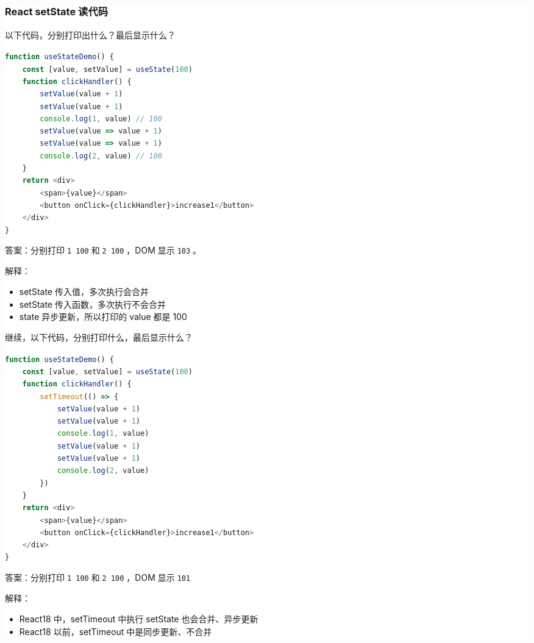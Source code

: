 ### React setState 读代码

以下代码，分别打印出什么？最后显示什么？

```js
function useStateDemo() {
    const [value, setValue] = useState(100)
    function clickHandler() {
        setValue(value + 1)
        setValue(value + 1)
        console.log(1, value) // 100
        setValue(value => value + 1)
        setValue(value => value + 1)
        console.log(2, value) // 100
    }
    return <div>
        <span>{value}</span>
        <button onClick={clickHandler}>increase1</button>
    </div>
}
```

答案：分别打印 `1 100` 和 `2 100` ，DOM 显示 `103` 。

解释：
- setState 传入值，多次执行会合并
- setState 传入函数，多次执行不会合并
- state 异步更新，所以打印的 value 都是 100

继续，以下代码，分别打印什么，最后显示什么？

```js
function useStateDemo() {
    const [value, setValue] = useState(100)
    function clickHandler() {
        setTimeout(() => {
            setValue(value + 1)
            setValue(value + 1)
            console.log(1, value)
            setValue(value + 1)
            setValue(value + 1)
            console.log(2, value)
        })
    }
    return <div>
        <span>{value}</span>
        <button onClick={clickHandler}>increase1</button>
    </div>
}
```

答案：分别打印 `1 100` 和 `2 100` ，DOM 显示 `101`

解释：
- React18 中，setTimeout 中执行 setState 也会合并、异步更新
- React18 以前，setTimeout 中是同步更新、不合并
